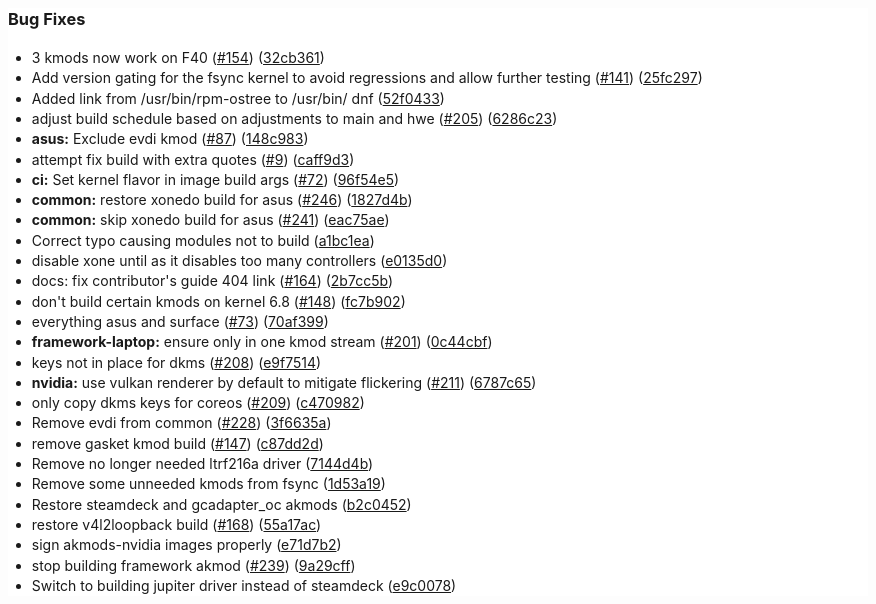 
### Bug Fixes

* 3 kmods now work on F40 ([#154](https://github.com/grandpares/akmods/issues/154)) ([32cb361](https://github.com/grandpares/akmods/commit/32cb3613191ba012163c7c3109318651f2b86112))
* Add version gating for the fsync kernel to avoid regressions and allow further testing ([#141](https://github.com/grandpares/akmods/issues/141)) ([25fc297](https://github.com/grandpares/akmods/commit/25fc297f168f42d2c897cc752cfce7afcd52548e))
* Added link from /usr/bin/rpm-ostree to /usr/bin/ dnf ([52f0433](https://github.com/grandpares/akmods/commit/52f0433d0c2b940090a79db8c7523f4140f1d07a))
* adjust build schedule based on adjustments to main and hwe ([#205](https://github.com/grandpares/akmods/issues/205)) ([6286c23](https://github.com/grandpares/akmods/commit/6286c23804af9117a98a838b26624c820799a6de))
* **asus:** Exclude evdi kmod ([#87](https://github.com/grandpares/akmods/issues/87)) ([148c983](https://github.com/grandpares/akmods/commit/148c983d60d6a721eccc8b5b6945f5c6502101f0))
* attempt fix build with extra quotes ([#9](https://github.com/grandpares/akmods/issues/9)) ([caff9d3](https://github.com/grandpares/akmods/commit/caff9d33ceb7b3e7741d74486183ef6dd29fb9df))
* **ci:** Set kernel flavor in image build args ([#72](https://github.com/grandpares/akmods/issues/72)) ([96f54e5](https://github.com/grandpares/akmods/commit/96f54e58b7a807f28d7698b0f0452335f14b2cc2))
* **common:** restore xonedo build for asus ([#246](https://github.com/grandpares/akmods/issues/246)) ([1827d4b](https://github.com/grandpares/akmods/commit/1827d4ba7f37538fc043acba19b533d65e33c3d9))
* **common:** skip xonedo build for asus ([#241](https://github.com/grandpares/akmods/issues/241)) ([eac75ae](https://github.com/grandpares/akmods/commit/eac75aef1942630013e39c94b517b72c11a2b0ac))
* Correct typo causing modules not to build ([a1bc1ea](https://github.com/grandpares/akmods/commit/a1bc1ea7fe68f4f69479f58b01fa615733fe2286))
* disable xone until as it disables too many controllers ([e0135d0](https://github.com/grandpares/akmods/commit/e0135d08d0528cf02098d9576b7671007058c0ac))
* docs: fix contributor's guide 404 link ([#164](https://github.com/grandpares/akmods/issues/164)) ([2b7cc5b](https://github.com/grandpares/akmods/commit/2b7cc5b16dbdf1c05ee12152b31525368186cbe0))
* don't build certain kmods on kernel 6.8 ([#148](https://github.com/grandpares/akmods/issues/148)) ([fc7b902](https://github.com/grandpares/akmods/commit/fc7b9025f81482399cf40b34a9652bd42b825969))
* everything asus and surface ([#73](https://github.com/grandpares/akmods/issues/73)) ([70af399](https://github.com/grandpares/akmods/commit/70af39999c681566bd1c66f23834daa37b996aaa))
* **framework-laptop:** ensure only in one kmod stream ([#201](https://github.com/grandpares/akmods/issues/201)) ([0c44cbf](https://github.com/grandpares/akmods/commit/0c44cbfed53c148a002352f03b58a62731ab1655))
* keys not in place for dkms ([#208](https://github.com/grandpares/akmods/issues/208)) ([e9f7514](https://github.com/grandpares/akmods/commit/e9f7514c13f13bc13e0a70d671608fa83c526ec6))
* **nvidia:** use vulkan renderer by default to mitigate flickering ([#211](https://github.com/grandpares/akmods/issues/211)) ([6787c65](https://github.com/grandpares/akmods/commit/6787c6555f929de13b0cbedb6c7ec70e8b4e3826))
* only copy dkms keys for coreos ([#209](https://github.com/grandpares/akmods/issues/209)) ([c470982](https://github.com/grandpares/akmods/commit/c4709825208a67986673e9b454e3acee2a3313d4))
* Remove evdi from common ([#228](https://github.com/grandpares/akmods/issues/228)) ([3f6635a](https://github.com/grandpares/akmods/commit/3f6635a88a3e2116b4e2ab0134f221a2ab12232f))
* remove gasket kmod build ([#147](https://github.com/grandpares/akmods/issues/147)) ([c87dd2d](https://github.com/grandpares/akmods/commit/c87dd2d648328e2720e94428ea6dd1b885194911))
* Remove no longer needed ltrf216a driver ([7144d4b](https://github.com/grandpares/akmods/commit/7144d4b20a1044ba1473fba16612a2ba44c14e04))
* Remove some unneeded kmods from fsync ([1d53a19](https://github.com/grandpares/akmods/commit/1d53a19244fb1b6181df924ee89d83848eb5ea4a))
* Restore steamdeck and gcadapter_oc akmods ([b2c0452](https://github.com/grandpares/akmods/commit/b2c0452a234a357f9377619e6b0290322aaa4375))
* restore v4l2loopback build ([#168](https://github.com/grandpares/akmods/issues/168)) ([55a17ac](https://github.com/grandpares/akmods/commit/55a17ac4e7a7c8a940d712460299cd25130ee5b4))
* sign akmods-nvidia images properly ([e71d7b2](https://github.com/grandpares/akmods/commit/e71d7b22c30f63fe273ba2015fe8cdc40c755690))
* stop building framework akmod ([#239](https://github.com/grandpares/akmods/issues/239)) ([9a29cff](https://github.com/grandpares/akmods/commit/9a29cff2d5ccb55d7c6208d222b8979387abd890))
* Switch to building jupiter driver instead of steamdeck ([e9c0078](https://github.com/grandpares/akmods/commit/e9c0078220e1cff3cb8192d9c1de930092b05c17))